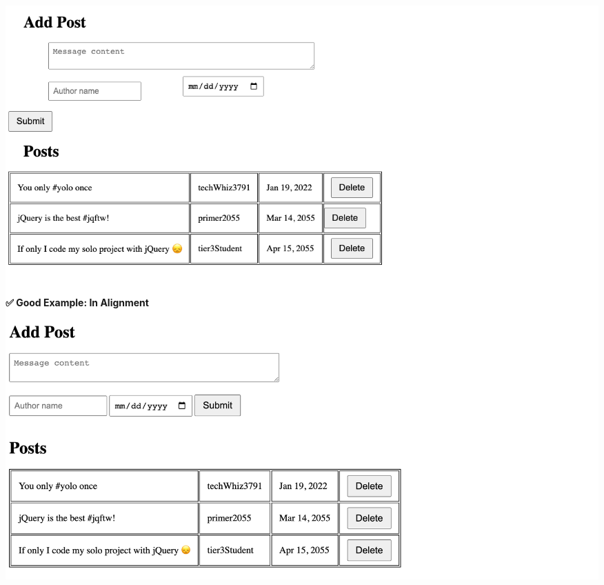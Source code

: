 <img src="./images/css-bad-alignment.png" width=600 />

**✅ Good Example: In Alignment**

<img src="./images/css-padding-roomy.png" width=600 />
